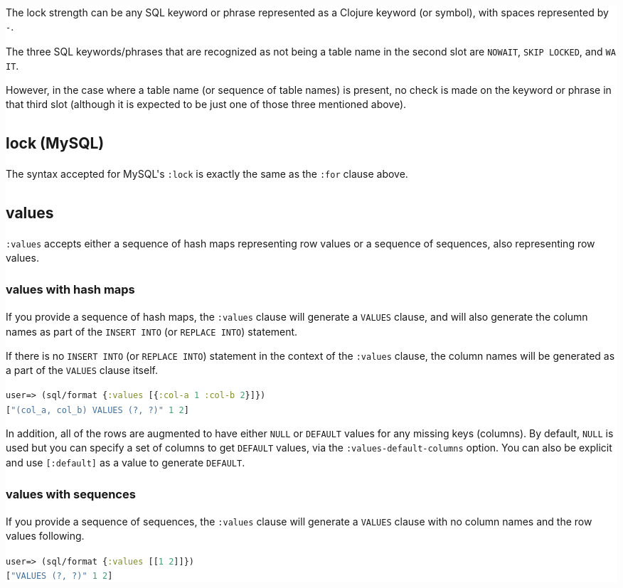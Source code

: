 The lock strength can be any SQL keyword or phrase
represented as a Clojure keyword (or symbol), with
spaces represented by `-`.

The three SQL keywords/phrases that are recognized
as not being a table name in the second slot are
`NOWAIT`, `SKIP LOCKED`, and `WAIT`.

However, in the case where a table name (or sequence
of table names) is present, no check is made on the
keyword or phrase in that third slot (although it is
expected to be just one of those three mentioned above).

## lock (MySQL)

The syntax accepted for MySQL's `:lock` is exactly the
same as the `:for` clause above.

## values

`:values` accepts either a sequence of hash maps representing
row values or a sequence of sequences, also representing row
values.

### values with hash maps

If you provide a sequence of hash maps, the `:values` clause
will generate a `VALUES` clause, and will also generate the column names
as part of the `INSERT INTO` (or `REPLACE INTO`) statement.

If there is no `INSERT INTO` (or `REPLACE INTO`) statement in the context
of the `:values` clause, the column names will be generated as a part of
the `VALUES` clause itself.

```clojure
user=> (sql/format {:values [{:col-a 1 :col-b 2}]})
["(col_a, col_b) VALUES (?, ?)" 1 2]
```

In addition, all of the rows are augmented to have
either `NULL` or `DEFAULT` values for any missing keys (columns).
By default, `NULL` is used but you can specify a set of columns
to get `DEFAULT` values, via the `:values-default-columns` option.
You can also be explicit and use `[:default]` as a value to generate `DEFAULT`.

### values with sequences

If you provide a sequence of sequences, the `:values` clause
will generate a `VALUES` clause with no column names and the
row values following.

```clojure
user=> (sql/format {:values [[1 2]]})
["VALUES (?, ?)" 1 2]
```
